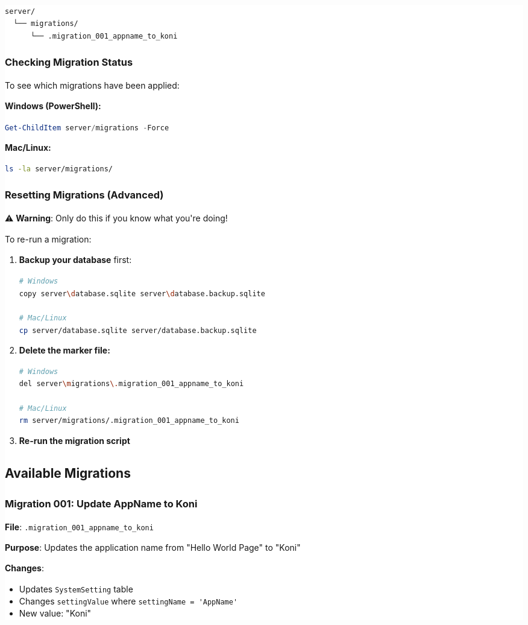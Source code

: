 ```
server/
  └── migrations/
      └── .migration_001_appname_to_koni
```

### Checking Migration Status

To see which migrations have been applied:

**Windows (PowerShell):**
```powershell
Get-ChildItem server/migrations -Force
```

**Mac/Linux:**
```bash
ls -la server/migrations/
```

### Resetting Migrations (Advanced)

⚠️ **Warning**: Only do this if you know what you're doing!

To re-run a migration:

1. **Backup your database** first:
   ```bash
   # Windows
   copy server\database.sqlite server\database.backup.sqlite
   
   # Mac/Linux
   cp server/database.sqlite server/database.backup.sqlite
   ```

2. **Delete the marker file:**
   ```bash
   # Windows
   del server\migrations\.migration_001_appname_to_koni
   
   # Mac/Linux
   rm server/migrations/.migration_001_appname_to_koni
   ```

3. **Re-run the migration script**

## Available Migrations

### Migration 001: Update AppName to Koni

**File**: `.migration_001_appname_to_koni`

**Purpose**: Updates the application name from "Hello World Page" to "Koni"

**Changes**:
- Updates `SystemSetting` table
- Changes `settingValue` where `settingName = 'AppName'`
- New value: "Koni"
